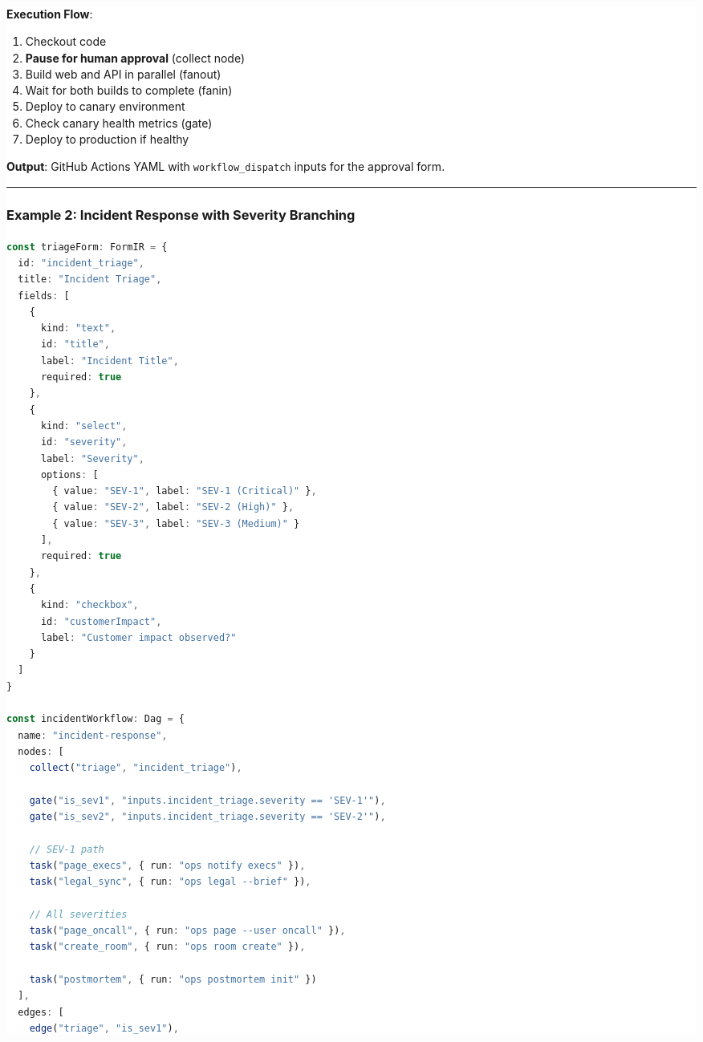 **Execution Flow**:
1. Checkout code
2. **Pause for human approval** (collect node)
3. Build web and API in parallel (fanout)
4. Wait for both builds to complete (fanin)
5. Deploy to canary environment
6. Check canary health metrics (gate)
7. Deploy to production if healthy

**Output**: GitHub Actions YAML with `workflow_dispatch` inputs for the approval form.

---

### Example 2: Incident Response with Severity Branching

```typescript
const triageForm: FormIR = {
  id: "incident_triage",
  title: "Incident Triage",
  fields: [
    {
      kind: "text",
      id: "title",
      label: "Incident Title",
      required: true
    },
    {
      kind: "select",
      id: "severity",
      label: "Severity",
      options: [
        { value: "SEV-1", label: "SEV-1 (Critical)" },
        { value: "SEV-2", label: "SEV-2 (High)" },
        { value: "SEV-3", label: "SEV-3 (Medium)" }
      ],
      required: true
    },
    {
      kind: "checkbox",
      id: "customerImpact",
      label: "Customer impact observed?"
    }
  ]
}

const incidentWorkflow: Dag = {
  name: "incident-response",
  nodes: [
    collect("triage", "incident_triage"),

    gate("is_sev1", "inputs.incident_triage.severity == 'SEV-1'"),
    gate("is_sev2", "inputs.incident_triage.severity == 'SEV-2'"),

    // SEV-1 path
    task("page_execs", { run: "ops notify execs" }),
    task("legal_sync", { run: "ops legal --brief" }),

    // All severities
    task("page_oncall", { run: "ops page --user oncall" }),
    task("create_room", { run: "ops room create" }),

    task("postmortem", { run: "ops postmortem init" })
  ],
  edges: [
    edge("triage", "is_sev1"),
```